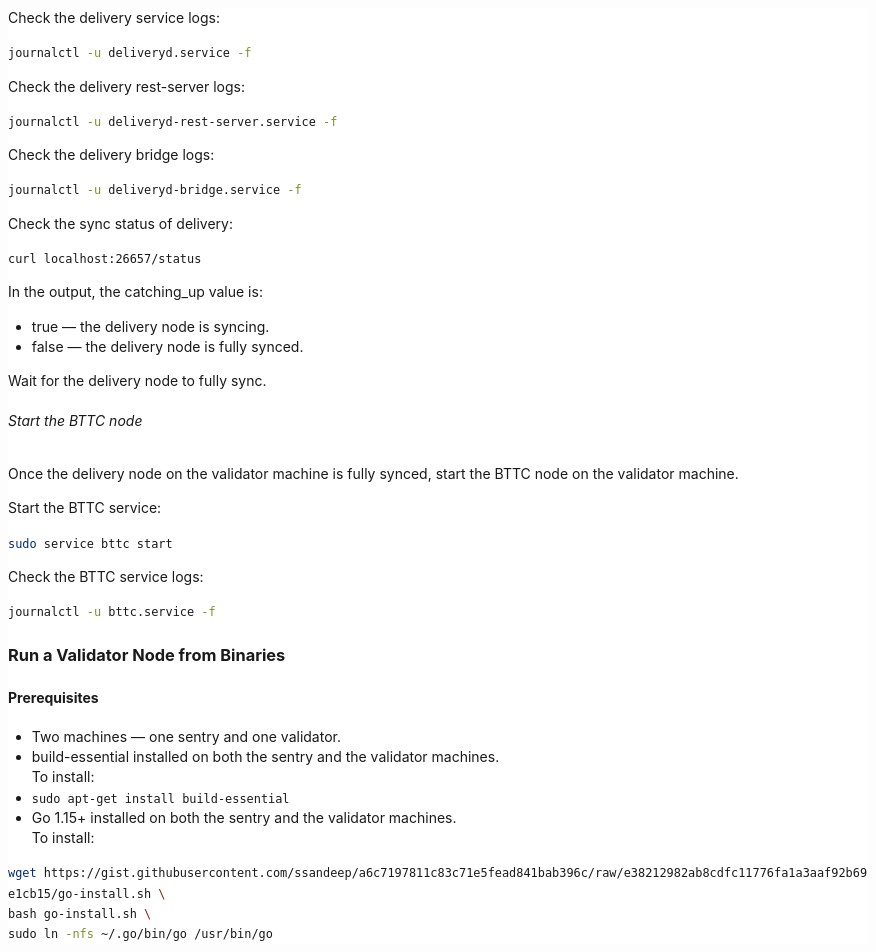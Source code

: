 Check the delivery service logs:

```sh
journalctl -u deliveryd.service -f
```

Check the delivery rest-server logs:

```sh
journalctl -u deliveryd-rest-server.service -f
```

Check the delivery bridge logs:

```sh
journalctl -u deliveryd-bridge.service -f
```

Check the sync status of delivery:

```sh
curl localhost:26657/status
```

In the output, the catching_up value is:

* true — the delivery node is syncing.
* false — the delivery node is fully synced.

Wait for the delivery node to fully sync.

###### Start the BTTC node

Once the delivery node on the validator machine is fully synced, start the BTTC node on the validator machine.

Start the BTTC service:

```sh
sudo service bttc start
```

Check the BTTC service logs:

```sh
journalctl -u bttc.service -f
```

### Run a Validator Node from Binaries

#### Prerequisites

* Two machines — one sentry and one validator.
* build-essential installed on both the sentry and the validator machines. \
To install:
* `sudo apt-get install build-essential`
* Go 1.15+ installed on both the sentry and the validator machines. \
To install:

```sh
wget https://gist.githubusercontent.com/ssandeep/a6c7197811c83c71e5fead841bab396c/raw/e38212982ab8cdfc11776fa1a3aaf92b69e1cb15/go-install.sh \
bash go-install.sh \
sudo ln -nfs ~/.go/bin/go /usr/bin/go
```

